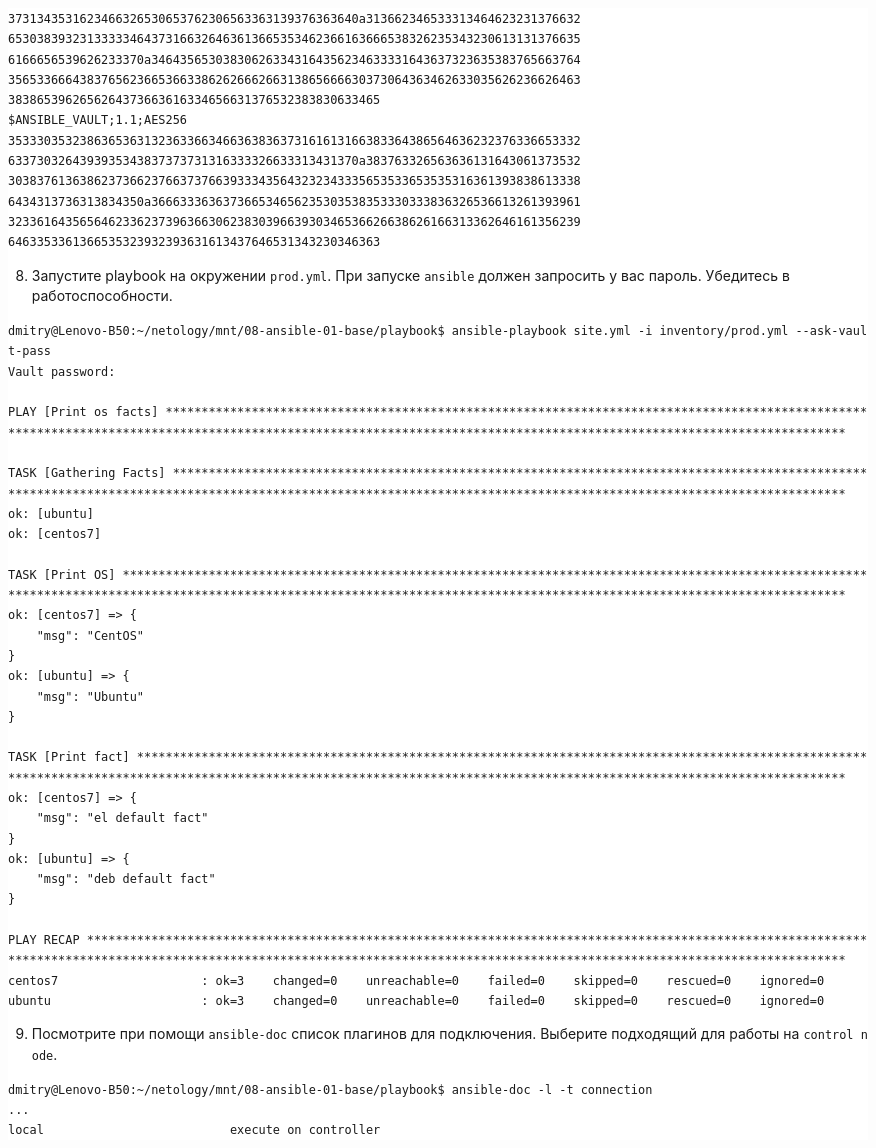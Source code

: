 ```
3731343531623466326530653762306563363139376363640a313662346533313464623231376632
65303839323133333464373166326463613665353462366163666538326235343230613131376635
6166656539626233370a346435653038306263343164356234633331643637323635383765663764
35653366643837656236653663386262666266313865666630373064363462633035626236626463
3838653962656264373663616334656631376532383830633465
$ANSIBLE_VAULT;1.1;AES256
35333035323863653631323633663466363836373161613166383364386564636232376336653332
6337303264393935343837373731316333326633313431370a383763326563636131643061373532
30383761363862373662376637376639333435643232343335653533653535316361393838613338
6434313736313834350a366633363637366534656235303538353330333836326536613261393961
32336164356564623362373963663062383039663930346536626638626166313362646161356239
6463353361366535323932393631613437646531343230346363
```
8. Запустите playbook на окружении `prod.yml`. При запуске `ansible` должен запросить у вас пароль. Убедитесь в работоспособности.
```
dmitry@Lenovo-B50:~/netology/mnt/08-ansible-01-base/playbook$ ansible-playbook site.yml -i inventory/prod.yml --ask-vault-pass
Vault password:

PLAY [Print os facts] ***********************************************************************************************************************************************************************************************************************

TASK [Gathering Facts] **********************************************************************************************************************************************************************************************************************
ok: [ubuntu]
ok: [centos7]

TASK [Print OS] *****************************************************************************************************************************************************************************************************************************
ok: [centos7] => {
    "msg": "CentOS"
}
ok: [ubuntu] => {
    "msg": "Ubuntu"
}

TASK [Print fact] ***************************************************************************************************************************************************************************************************************************
ok: [centos7] => {
    "msg": "el default fact"
}
ok: [ubuntu] => {
    "msg": "deb default fact"
}

PLAY RECAP **********************************************************************************************************************************************************************************************************************************
centos7                    : ok=3    changed=0    unreachable=0    failed=0    skipped=0    rescued=0    ignored=0
ubuntu                     : ok=3    changed=0    unreachable=0    failed=0    skipped=0    rescued=0    ignored=0
```
9. Посмотрите при помощи `ansible-doc` список плагинов для подключения. Выберите подходящий для работы на `control node`.
```
dmitry@Lenovo-B50:~/netology/mnt/08-ansible-01-base/playbook$ ansible-doc -l -t connection
...
local                          execute on controller
```
